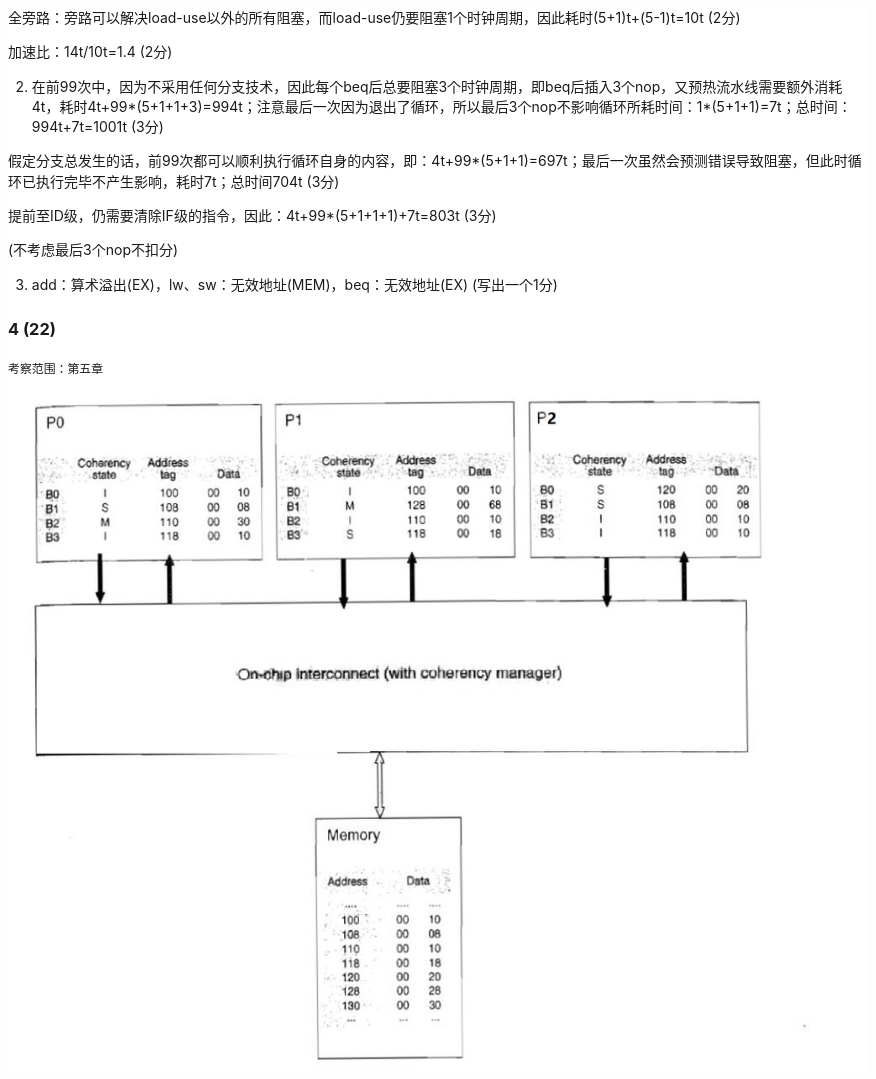 全旁路：旁路可以解决load-use以外的所有阻塞，而load-use仍要阻塞1个时钟周期，因此耗时(5+1)t+(5-1)t=10t (2分)

加速比：14t/10t=1.4 (2分)

2. 在前99次中，因为不采用任何分支技术，因此每个beq后总要阻塞3个时钟周期，即beq后插入3个nop，又预热流水线需要额外消耗4t，耗时4t+99*(5+1+1+3)=994t；注意最后一次因为退出了循环，所以最后3个nop不影响循环所耗时间：1*(5+1+1)=7t；总时间：994t+7t=1001t (3分)

假定分支总发生的话，前99次都可以顺利执行循环自身的内容，即：4t+99*(5+1+1)=697t；最后一次虽然会预测错误导致阻塞，但此时循环已执行完毕不产生影响，耗时7t；总时间704t (3分)

提前至ID级，仍需要清除IF级的指令，因此：4t+99*(5+1+1+1)+7t=803t (3分)

(不考虑最后3个nop不扣分)

3. add：算术溢出(EX)，lw、sw：无效地址(MEM)，beq：无效地址(EX) (写出一个1分)

### **4** (22)
`考察范围：第五章`
![图一](4-1.jpg)